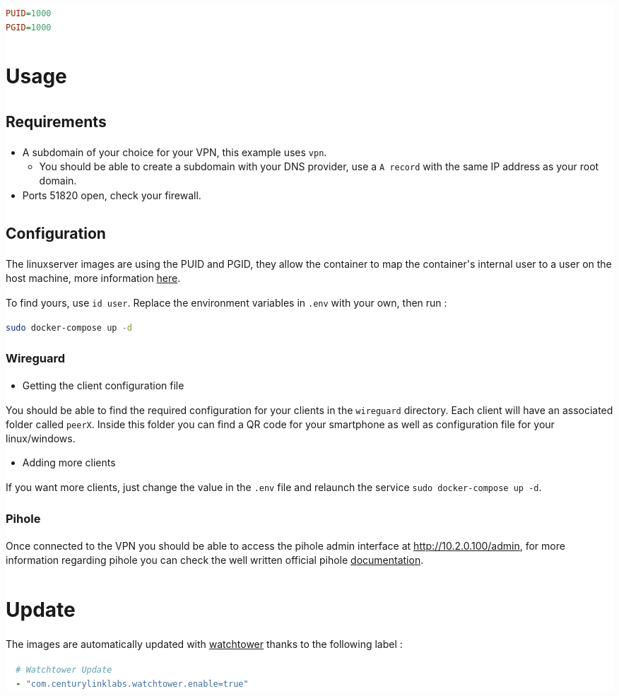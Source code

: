   ```ini
  PUID=1000
  PGID=1000
  ```

# Usage

## Requirements

* A subdomain of your choice for your VPN, this example uses `vpn`.
  * You should be able to create a subdomain with your DNS provider, use a `A record` with the same IP address as your root domain.
* Ports 51820 open, check your firewall.

## Configuration

The linuxserver images are using the PUID and PGID, they allow the container to map the container's internal user to a user on the host machine, more information [here](https://docs.linuxserver.io/general/understanding-puid-and-pgid).

To find yours, use `id user`. Replace the environment variables in `.env` with your own, then run :

```bash
sudo docker-compose up -d
```

### Wireguard

* Getting the client configuration file

You should be able to find the required configuration for your clients in the `wireguard` directory. Each client will have an associated folder called `peerX`.
Inside this folder you can find a QR code for your smartphone as well as configuration file for your linux/windows.

* Adding more clients

If you want more clients, just change the value in the `.env` file and relaunch the service `sudo docker-compose up -d`.


### Pihole

Once connected to the VPN you should be able to access the pihole admin interface at http://10.2.0.100/admin, for more information regarding pihole you can check the well written official pihole [documentation](https://docs.pi-hole.net/).

# Update

The images are automatically updated with [watchtower](../watchtower) thanks to the following label :

```yaml
  # Watchtower Update
  - "com.centurylinklabs.watchtower.enable=true"
```
